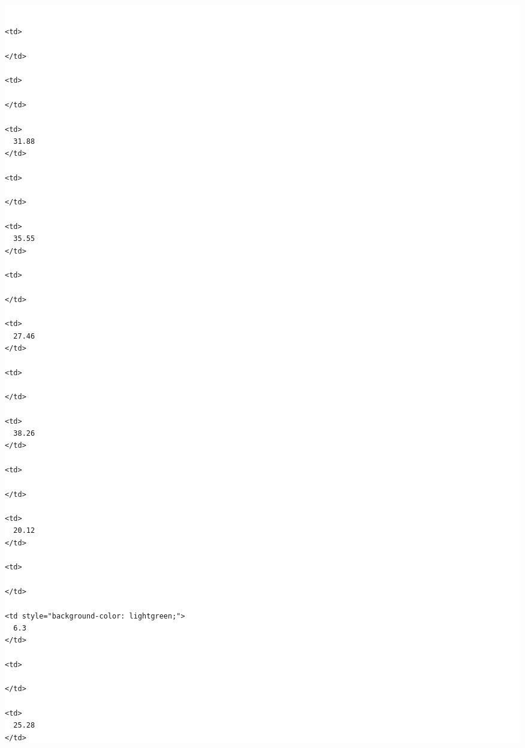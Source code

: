   <tr>
    <td>
       
    </td>
    
    <td>
       
    </td>
    
    <td>
       
    </td>
    
    <td>
      31.88
    </td>
    
    <td>
       
    </td>
    
    <td>
      35.55
    </td>
    
    <td>
       
    </td>
    
    <td>
      27.46
    </td>
    
    <td>
       
    </td>
    
    <td>
      38.26
    </td>
    
    <td>
       
    </td>
    
    <td>
      20.12
    </td>
    
    <td>
       
    </td>
    
    <td style="background-color: lightgreen;">
      6.3
    </td>
    
    <td>
       
    </td>
    
    <td>
      25.28
    </td>
  </tr>
</table>
